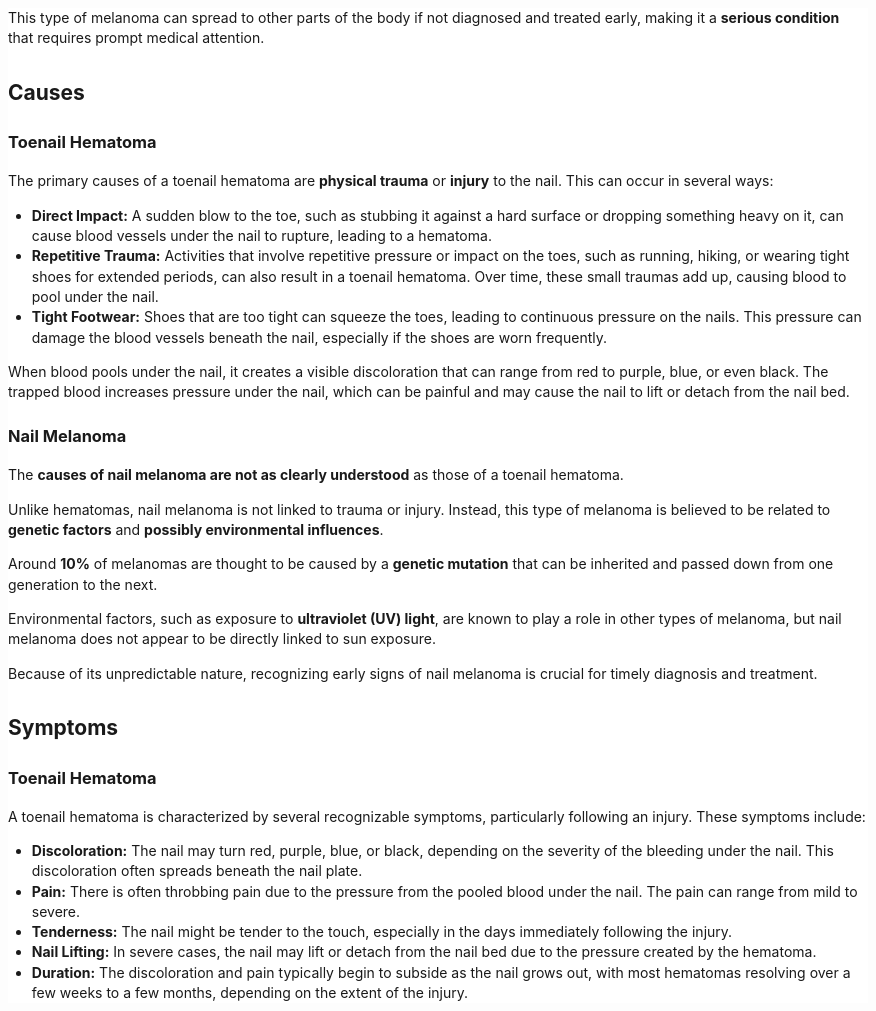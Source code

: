 This type of melanoma can spread to other parts of the body if not diagnosed and treated early, making it a **serious condition** that requires prompt medical attention.

## Causes

### Toenail Hematoma

The primary causes of a toenail hematoma are **physical trauma** or **injury** to the nail. This can occur in several ways:

- **Direct Impact:** A sudden blow to the toe, such as stubbing it against a hard surface or dropping something heavy on it, can cause blood vessels under the nail to rupture, leading to a hematoma.
- **Repetitive Trauma:** Activities that involve repetitive pressure or impact on the toes, such as running, hiking, or wearing tight shoes for extended periods, can also result in a toenail hematoma. Over time, these small traumas add up, causing blood to pool under the nail.
- **Tight Footwear:** Shoes that are too tight can squeeze the toes, leading to continuous pressure on the nails. This pressure can damage the blood vessels beneath the nail, especially if the shoes are worn frequently.

When blood pools under the nail, it creates a visible discoloration that can range from red to purple, blue, or even black. The trapped blood increases pressure under the nail, which can be painful and may cause the nail to lift or detach from the nail bed.

### Nail Melanoma

The **causes of nail melanoma are not as clearly understood** as those of a toenail hematoma.

Unlike hematomas, nail melanoma is not linked to trauma or injury. Instead, this type of melanoma is believed to be related to **genetic factors** and **possibly environmental influences**.

Around **10%** of melanomas are thought to be caused by a **genetic mutation** that can be inherited and passed down from one generation to the next.

Environmental factors, such as exposure to **ultraviolet (UV) light**, are known to play a role in other types of melanoma, but nail melanoma does not appear to be directly linked to sun exposure.

Because of its unpredictable nature, recognizing early signs of nail melanoma is crucial for timely diagnosis and treatment.

## Symptoms

### Toenail Hematoma

A toenail hematoma is characterized by several recognizable symptoms, particularly following an injury. These symptoms include:

- **Discoloration:** The nail may turn red, purple, blue, or black, depending on the severity of the bleeding under the nail. This discoloration often spreads beneath the nail plate.
- **Pain:** There is often throbbing pain due to the pressure from the pooled blood under the nail. The pain can range from mild to severe.
- **Tenderness:** The nail might be tender to the touch, especially in the days immediately following the injury.
- **Nail Lifting:** In severe cases, the nail may lift or detach from the nail bed due to the pressure created by the hematoma.
- **Duration:** The discoloration and pain typically begin to subside as the nail grows out, with most hematomas resolving over a few weeks to a few months, depending on the extent of the injury.
